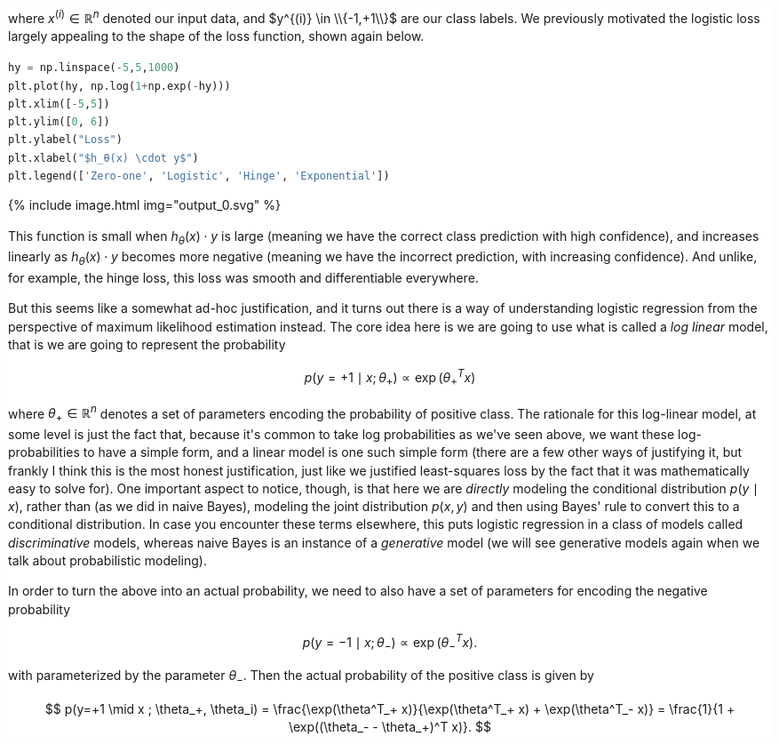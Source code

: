 where $x^{(i)}\in \mathbb{R}^n$ denoted our input data, and $y^{(i)} \in \\{-1,+1\\}$ are our class labels. We previously motivated the logistic loss largely appealing to the shape of the loss function, shown again below.


```python
hy = np.linspace(-5,5,1000)
plt.plot(hy, np.log(1+np.exp(-hy)))
plt.xlim([-5,5])
plt.ylim([0, 6])
plt.ylabel("Loss")
plt.xlabel("$h_θ(x) \cdot y$")
plt.legend(['Zero-one', 'Logistic', 'Hinge', 'Exponential'])
```


{% include image.html img="output_0.svg" %}

This function is small when $h_\theta(x)\cdot y$ is large (meaning we have the correct class prediction with high confidence), and increases linearly as $h_\theta(x)\cdot y$ becomes more negative (meaning we have the incorrect prediction, with increasing confidence).  And unlike, for example, the hinge loss, this loss was smooth and differentiable everywhere.

But this seems like a somewhat ad-hoc justification, and it turns out there is a way of understanding logistic regression from the perspective of maximum likelihood estimation instead.  The core idea here is we are going to use what is called a _log linear_ model, that is we are going to represent the probability

$$
p(y=+1 \mid x;\theta_+) \propto \exp(\theta^T_+ x)
$$

where $\theta_+ \in \mathbb{R}^n$ denotes a set of parameters encoding the probability of positive class.  The rationale for this log-linear model, at some level is just the fact that, because it's common to take log probabilities as we've seen above, we want these log-probabilities to have a simple form, and a linear model is one such simple form (there are a few other ways of justifying it, but frankly I think this is the most honest justification, just like we justified least-squares loss by the fact that it was mathematically easy to solve for).  One important aspect to notice, though, is that here we are _directly_ modeling the conditional distribution $p(y  \mid x)$, rather than (as we did in naive Bayes), modeling the joint distribution $p(x,y)$ and then using Bayes' rule to convert this to a conditional distribution.  In case you encounter these terms elsewhere, this puts logistic regression in a class of models called _discriminative_ models, whereas naive Bayes is an instance of a _generative_ model (we will see generative models again when we talk about probabilistic modeling).

In order to turn the above into an actual probability, we need to also have a set of parameters for encoding the negative probability

$$
p(y=-1 \mid x;\theta_-) \propto \exp(\theta^T_- x).
$$

with parameterized by the parameter $\theta_-$.  Then the actual probability of the positive class is given by

$$
p(y=+1 \mid x ; \theta_+, \theta_i) = \frac{\exp(\theta^T_+ x)}{\exp(\theta^T_+ x) + \exp(\theta^T_- x)} = \frac{1}{1 + \exp((\theta_- - \theta_+)^T x)}.
$$
